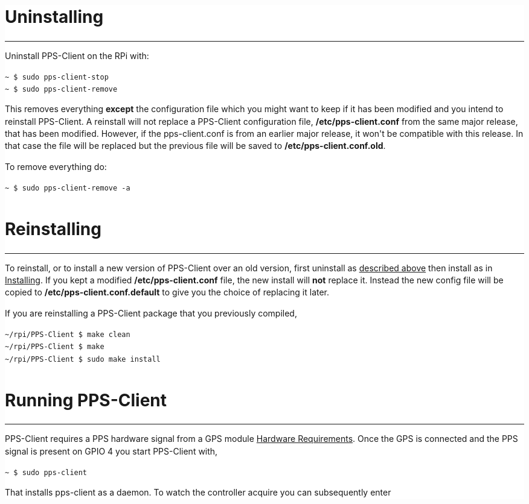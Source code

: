 
# Uninstalling
---

Uninstall PPS-Client on the RPi with:

```
~ $ sudo pps-client-stop
~ $ sudo pps-client-remove
```

This removes everything **except** the configuration file which you might want to keep if it has been modified and you intend to reinstall PPS-Client. A reinstall will not replace a PPS-Client configuration file, **/etc/pps-client.conf** from the same major release, that has been modified. However, if the pps-client.conf is from an earlier major release, it won't be compatible with this release. In that case the file will be replaced but the previous file will be saved to **/etc/pps-client.conf.old**.

To remove everything do:

```
~ $ sudo pps-client-remove -a
```

# Reinstalling
---

To reinstall, or to install a new version of PPS-Client over an old version, first uninstall as [described above](#uninstalling) then install as in [Installing](#installing). If you kept a modified **/etc/pps-client.conf** file, the new install will **not** replace it. Instead the new config file will be copied to **/etc/pps-client.conf.default** to give you the choice of replacing it later.

If you are reinstalling a PPS-Client package that you previously compiled,

```
~/rpi/PPS-Client $ make clean
~/rpi/PPS-Client $ make
~/rpi/PPS-Client $ sudo make install
```


# Running PPS-Client
---

PPS-Client requires a PPS hardware signal from a GPS module [Hardware Requirements](#hardware-requirements). Once the GPS is connected and the PPS signal is present on GPIO 4 you start PPS-Client with,

```
~ $ sudo pps-client
```

That installs pps-client as a daemon. To watch the controller acquire you can subsequently enter
